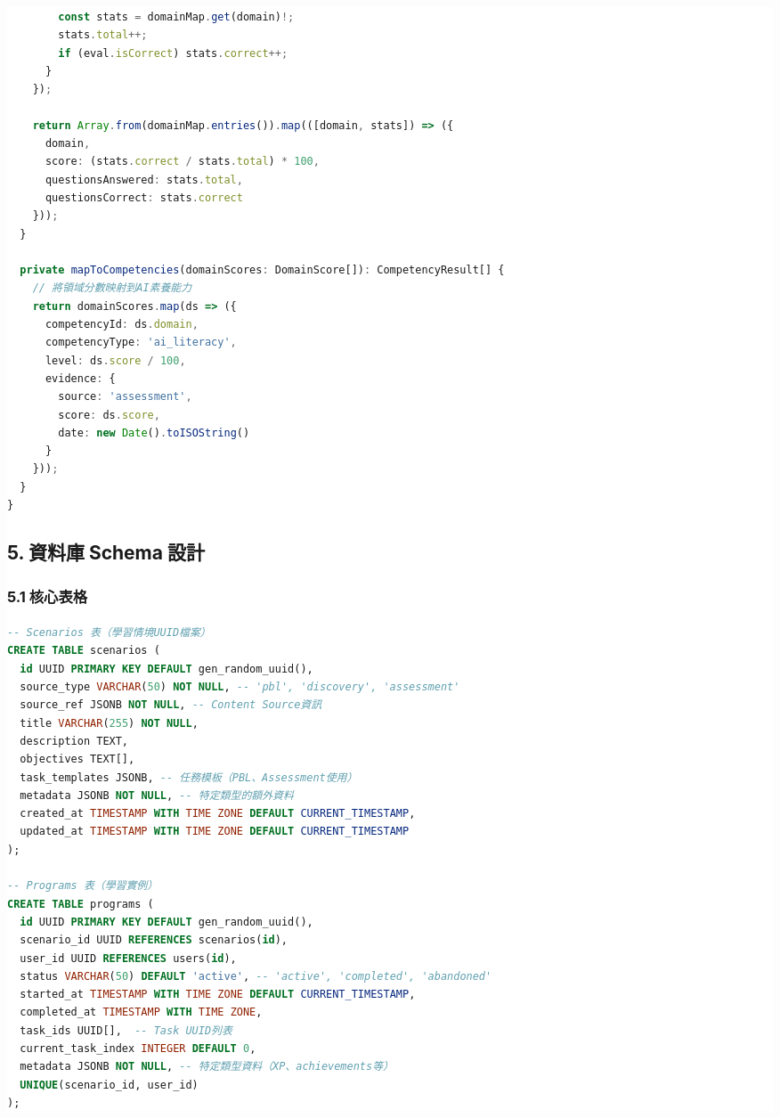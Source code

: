 ```typescript
        const stats = domainMap.get(domain)!;
        stats.total++;
        if (eval.isCorrect) stats.correct++;
      }
    });
    
    return Array.from(domainMap.entries()).map(([domain, stats]) => ({
      domain,
      score: (stats.correct / stats.total) * 100,
      questionsAnswered: stats.total,
      questionsCorrect: stats.correct
    }));
  }
  
  private mapToCompetencies(domainScores: DomainScore[]): CompetencyResult[] {
    // 將領域分數映射到AI素養能力
    return domainScores.map(ds => ({
      competencyId: ds.domain,
      competencyType: 'ai_literacy',
      level: ds.score / 100,
      evidence: {
        source: 'assessment',
        score: ds.score,
        date: new Date().toISOString()
      }
    }));
  }
}
```

## 5. 資料庫 Schema 設計

### 5.1 核心表格
```sql
-- Scenarios 表（學習情境UUID檔案）
CREATE TABLE scenarios (
  id UUID PRIMARY KEY DEFAULT gen_random_uuid(),
  source_type VARCHAR(50) NOT NULL, -- 'pbl', 'discovery', 'assessment'
  source_ref JSONB NOT NULL, -- Content Source資訊
  title VARCHAR(255) NOT NULL,
  description TEXT,
  objectives TEXT[],
  task_templates JSONB, -- 任務模板（PBL、Assessment使用）
  metadata JSONB NOT NULL, -- 特定類型的額外資料
  created_at TIMESTAMP WITH TIME ZONE DEFAULT CURRENT_TIMESTAMP,
  updated_at TIMESTAMP WITH TIME ZONE DEFAULT CURRENT_TIMESTAMP
);

-- Programs 表（學習實例）
CREATE TABLE programs (
  id UUID PRIMARY KEY DEFAULT gen_random_uuid(),
  scenario_id UUID REFERENCES scenarios(id),
  user_id UUID REFERENCES users(id),
  status VARCHAR(50) DEFAULT 'active', -- 'active', 'completed', 'abandoned'
  started_at TIMESTAMP WITH TIME ZONE DEFAULT CURRENT_TIMESTAMP,
  completed_at TIMESTAMP WITH TIME ZONE,
  task_ids UUID[],  -- Task UUID列表
  current_task_index INTEGER DEFAULT 0,
  metadata JSONB NOT NULL, -- 特定類型資料（XP、achievements等）
  UNIQUE(scenario_id, user_id)
);

```